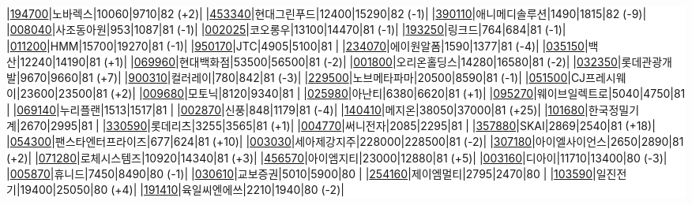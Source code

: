 |[194700](https://finance.daum.net/quotes/A194700)|노바렉스|10060|9710|82 (+2)|
|[453340](https://finance.daum.net/quotes/A453340)|현대그린푸드|12400|15290|82 (-1)|
|[390110](https://finance.daum.net/quotes/A390110)|애니메디솔루션|1490|1815|82 (-9)|
|[008040](https://finance.daum.net/quotes/A008040)|사조동아원|953|1087|81 (-1)|
|[002025](https://finance.daum.net/quotes/A002025)|코오롱우|13100|14470|81 (-1)|
|[193250](https://finance.daum.net/quotes/A193250)|링크드|764|684|81 (-1)|
|[011200](https://finance.daum.net/quotes/A011200)|HMM|15700|19270|81 (-1)|
|[950170](https://finance.daum.net/quotes/A950170)|JTC|4905|5100|81 |
|[234070](https://finance.daum.net/quotes/A234070)|에이원알폼|1590|1377|81 (-4)|
|[035150](https://finance.daum.net/quotes/A035150)|백산|12240|14190|81 (+1)|
|[069960](https://finance.daum.net/quotes/A069960)|현대백화점|53500|56500|81 (-2)|
|[001800](https://finance.daum.net/quotes/A001800)|오리온홀딩스|14280|16580|81 (-2)|
|[032350](https://finance.daum.net/quotes/A032350)|롯데관광개발|9670|9660|81 (+7)|
|[900310](https://finance.daum.net/quotes/A900310)|컬러레이|780|842|81 (-3)|
|[229500](https://finance.daum.net/quotes/A229500)|노브메타파마|20500|8590|81 (-1)|
|[051500](https://finance.daum.net/quotes/A051500)|CJ프레시웨이|23600|23500|81 (+2)|
|[009680](https://finance.daum.net/quotes/A009680)|모토닉|8120|9340|81 |
|[025980](https://finance.daum.net/quotes/A025980)|아난티|6380|6620|81 (+1)|
|[095270](https://finance.daum.net/quotes/A095270)|웨이브일렉트로|5040|4750|81 |
|[069140](https://finance.daum.net/quotes/A069140)|누리플랜|1513|1517|81 |
|[002870](https://finance.daum.net/quotes/A002870)|신풍|848|1179|81 (-4)|
|[140410](https://finance.daum.net/quotes/A140410)|메지온|38050|37000|81 (+25)|
|[101680](https://finance.daum.net/quotes/A101680)|한국정밀기계|2670|2995|81 |
|[330590](https://finance.daum.net/quotes/A330590)|롯데리츠|3255|3565|81 (+1)|
|[004770](https://finance.daum.net/quotes/A004770)|써니전자|2085|2295|81 |
|[357880](https://finance.daum.net/quotes/A357880)|SKAI|2869|2540|81 (+18)|
|[054300](https://finance.daum.net/quotes/A054300)|팬스타엔터프라이즈|677|624|81 (+10)|
|[003030](https://finance.daum.net/quotes/A003030)|세아제강지주|228000|228500|81 (-2)|
|[307180](https://finance.daum.net/quotes/A307180)|아이엘사이언스|2650|2890|81 (+2)|
|[071280](https://finance.daum.net/quotes/A071280)|로체시스템즈|10920|14340|81 (+3)|
|[456570](https://finance.daum.net/quotes/A456570)|아이엠지티|23000|12880|81 (+5)|
|[003160](https://finance.daum.net/quotes/A003160)|디아이|11710|13400|80 (-3)|
|[005870](https://finance.daum.net/quotes/A005870)|휴니드|7450|8490|80 (-1)|
|[030610](https://finance.daum.net/quotes/A030610)|교보증권|5010|5900|80 |
|[254160](https://finance.daum.net/quotes/A254160)|제이엠멀티|2795|2470|80 |
|[103590](https://finance.daum.net/quotes/A103590)|일진전기|19400|25050|80 (+4)|
|[191410](https://finance.daum.net/quotes/A191410)|육일씨엔에쓰|2210|1940|80 (-2)|